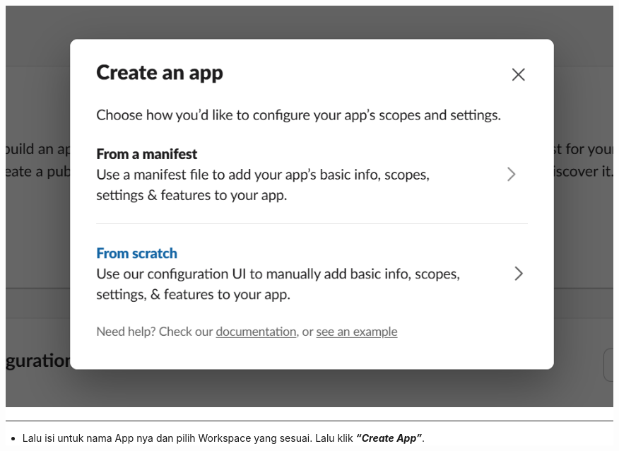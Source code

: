![Branching](../assets/images/trivy-harbor-for-kubernetes/9.13.png)
  
  ---
  * Lalu isi untuk nama App nya dan pilih Workspace yang sesuai. Lalu klik **_“Create App”_**.